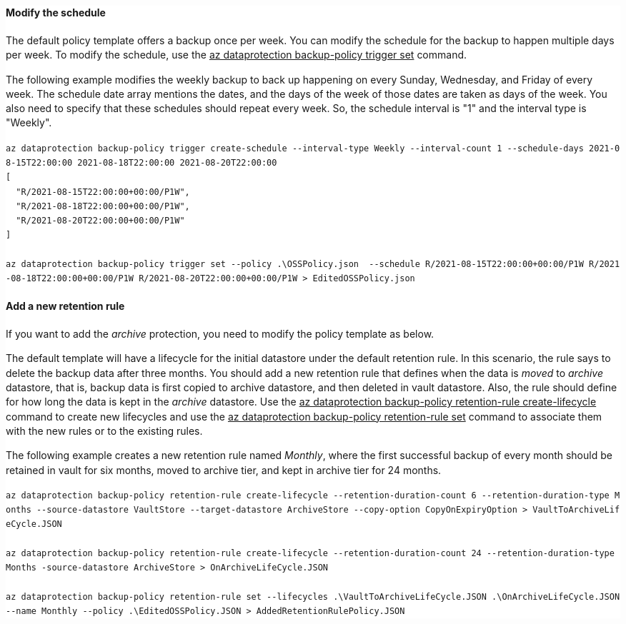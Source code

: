 #### Modify the schedule

The default policy template offers a backup once per week. You can modify the schedule for the backup to happen multiple days per week. To modify the schedule, use the [az dataprotection backup-policy trigger set](/cli/azure/dataprotection/backup-policy/trigger?view=azure-cli-latest#az_dataprotection_backup_policy_trigger_set&preserve-view=true) command.

The following example modifies the weekly backup to back up happening on every Sunday, Wednesday, and Friday of every week. The schedule date array mentions the dates, and the days of the week of those dates are taken as days of the week. You also need to specify that these schedules should repeat every week. So, the schedule interval is "1" and the interval type is "Weekly".

```azurecli
az dataprotection backup-policy trigger create-schedule --interval-type Weekly --interval-count 1 --schedule-days 2021-08-15T22:00:00 2021-08-18T22:00:00 2021-08-20T22:00:00
[
  "R/2021-08-15T22:00:00+00:00/P1W",
  "R/2021-08-18T22:00:00+00:00/P1W",
  "R/2021-08-20T22:00:00+00:00/P1W"
]

az dataprotection backup-policy trigger set --policy .\OSSPolicy.json  --schedule R/2021-08-15T22:00:00+00:00/P1W R/2021-08-18T22:00:00+00:00/P1W R/2021-08-20T22:00:00+00:00/P1W > EditedOSSPolicy.json
```

#### Add a new retention rule

If you want to add the *archive* protection, you need to modify the policy template as below.

The default template will have a lifecycle for the initial datastore under the default retention rule. In this scenario, the rule says to delete the backup data after three months. You should add a new retention rule that defines when the data is *moved* to *archive* datastore, that is, backup data is first copied to archive datastore, and then deleted in vault datastore. Also, the rule should define for how long the data is kept in the *archive* datastore. Use the [az dataprotection backup-policy retention-rule create-lifecycle](/cli/azure/dataprotection/backup-policy/retention-rule?view=azure-cli-latest#az_dataprotection_backup_policy_retention_rule_create_lifecycle&preserve-view=true) command to create new lifecycles and use the [az dataprotection backup-policy retention-rule set](/cli/azure/dataprotection/backup-policy/retention-rule?view=azure-cli-latest#az_dataprotection_backup_policy_retention_rule_set&preserve-view=true) command to associate them with the new rules or to the existing rules.

The following example creates a new retention rule named *Monthly*, where the first successful backup of every month should be retained in vault for six months, moved to archive tier, and kept in archive tier for 24 months.

```azurecli
az dataprotection backup-policy retention-rule create-lifecycle --retention-duration-count 6 --retention-duration-type Months --source-datastore VaultStore --target-datastore ArchiveStore --copy-option CopyOnExpiryOption > VaultToArchiveLifeCycle.JSON

az dataprotection backup-policy retention-rule create-lifecycle --retention-duration-count 24 --retention-duration-type Months -source-datastore ArchiveStore > OnArchiveLifeCycle.JSON

az dataprotection backup-policy retention-rule set --lifecycles .\VaultToArchiveLifeCycle.JSON .\OnArchiveLifeCycle.JSON --name Monthly --policy .\EditedOSSPolicy.JSON > AddedRetentionRulePolicy.JSON
```
